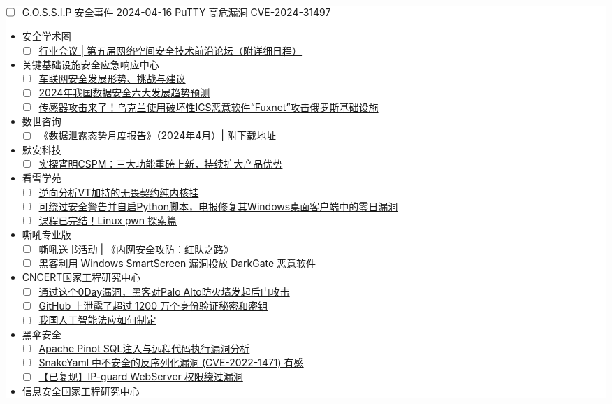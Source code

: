   - [ ] [G.O.S.S.I.P 安全事件 2024-04-16 PuTTY 高危漏洞 CVE-2024-31497](https://mp.weixin.qq.com/s?__biz=Mzg5ODUxMzg0Ng==&mid=2247497814&idx=1&sn=01aefbdd8ac5ca5f28e1dfc28eacdd3f&chksm=c063d68ff7145f999ccdc00ceef1e45e333ec2319376449ca8f7d26002fa4f6701356cd85254&scene=58&subscene=0#rd)
- 安全学术圈
  - [ ] [行业会议 | 第五届网络空间安全技术前沿论坛（附详细日程）](https://mp.weixin.qq.com/s?__biz=MzU5MTM5MTQ2MA==&mid=2247490514&idx=1&sn=5f60b291ad1df43c4ceffc92c5bd7eb3&chksm=fe2ee459c9596d4ff0a500c91f00e8dcfe3d5bfb2dbe550274fa3653a9c35f127de23ebac548&scene=58&subscene=0#rd)
- 关键基础设施安全应急响应中心
  - [ ] [车联网安全发展形势、挑战与建议](https://mp.weixin.qq.com/s?__biz=MzkyMzAwMDEyNg==&mid=2247543321&idx=1&sn=a76432d1058fe170b038a8475edca5a8&chksm=c1e9a648f69e2f5ed5e691cd9d677e19ddab069881d7d61de2ac46ad4ac8e1816a14cf823100&scene=58&subscene=0#rd)
  - [ ] [2024年我国数据安全六大发展趋势预测](https://mp.weixin.qq.com/s?__biz=MzkyMzAwMDEyNg==&mid=2247543321&idx=2&sn=e540e84de80675d1ead1c3ca0feb72f4&chksm=c1e9a648f69e2f5ee2f89203cc73742300d48adab0643ce8c2b65d25c5149f924d5489499ab8&scene=58&subscene=0#rd)
  - [ ] [传感器攻击来了！乌克兰使用破坏性ICS恶意软件“Fuxnet”攻击俄罗斯基础设施](https://mp.weixin.qq.com/s?__biz=MzkyMzAwMDEyNg==&mid=2247543321&idx=3&sn=7365b7dd7eacfc45f5959fbcf42aa5ce&chksm=c1e9a648f69e2f5e106cfc4e989e297219925556a8db9824be147c9f4fe852cb1cec0dcc1b79&scene=58&subscene=0#rd)
- 数世咨询
  - [ ] [《数据泄露态势月度报告》（2024年4月）| 附下载地址](https://mp.weixin.qq.com/s?__biz=MzkxNzA3MTgyNg==&mid=2247510144&idx=1&sn=c41e5181531a9ea66fbddbe62327628f&chksm=c144da3df633532b31606999de6c9317f049e9816db4dda618ec55ba55b072c0c4cdfcba4269&scene=58&subscene=0#rd)
- 默安科技
  - [ ] [实探宵明CSPM：三大功能重磅上新，持续扩大产品优势](https://mp.weixin.qq.com/s?__biz=MzIzODQxMjM2NQ==&mid=2247498301&idx=1&sn=11ccc445560b278be2289c39c9209625&chksm=e93b0d1fde4c8409a92e92f2da7e633a01056e589a7ada54d82ba06564f06a23a48d18dc9660&scene=58&subscene=0#rd)
- 看雪学苑
  - [ ] [逆向分析VT加持的无畏契约纯内核挂](https://mp.weixin.qq.com/s?__biz=MjM5NTc2MDYxMw==&mid=2458550427&idx=1&sn=399ad869e9f33b368de123b079ca1ff2&chksm=b18db01186fa390707f03c65e957277ed4eb7d250bbce02130ab2d6324c0c4cd9ab837e01802&scene=58&subscene=0#rd)
  - [ ] [可绕过安全警告并自启Python脚本，电报修复其Windows桌面客户端中的零日漏洞](https://mp.weixin.qq.com/s?__biz=MjM5NTc2MDYxMw==&mid=2458550427&idx=2&sn=d9a271f5a233c557b7d7775102e3bbaa&chksm=b18db01186fa39070e59c7e32889805692b5bfe71730b44c2ee4da01a779254e2c9a553b9029&scene=58&subscene=0#rd)
  - [ ] [课程已完结！Linux pwn 探索篇](https://mp.weixin.qq.com/s?__biz=MjM5NTc2MDYxMw==&mid=2458550427&idx=3&sn=d5041870ae72ec9a75c203eb7546bdb2&chksm=b18db01186fa3907d6eee9b2614629165039e258b4be99cc7f486cc435995f0b420952969f30&scene=58&subscene=0#rd)
- 嘶吼专业版
  - [ ] [嘶吼送书活动 | 《内网安全攻防：红队之路》](https://mp.weixin.qq.com/s?__biz=MzI0MDY1MDU4MQ==&mid=2247574685&idx=1&sn=3d456422fc1c083bd28389718eb79139&chksm=e91474a7de63fdb1b4460dd84102f33ca820f38bc9f9a9af307691735814f21225a601a22eea&scene=58&subscene=0#rd)
  - [ ] [黑客利用 Windows SmartScreen 漏洞投放 DarkGate 恶意软件](https://mp.weixin.qq.com/s?__biz=MzI0MDY1MDU4MQ==&mid=2247574685&idx=2&sn=ba97b28ed17a690b1a43d00ae298d355&chksm=e91474a7de63fdb1997a56007d8d00b64e3fe12d2eb097e727f1c1f644f9b4507762d0914898&scene=58&subscene=0#rd)
- CNCERT国家工程研究中心
  - [ ] [通过这个0Day漏洞，黑客对Palo Alto防火墙发起后门攻击](https://mp.weixin.qq.com/s?__biz=MzUzNDYxOTA1NA==&mid=2247544084&idx=1&sn=fc9fe1827166aabecba3e94a8dae0372&chksm=fa939bd5cde412c3d1125b97ec201987e7ecc4b8c540a6b2659b17315034914647a4918478a0&scene=58&subscene=0#rd)
  - [ ] [GitHub 上泄露了超过 1200 万个身份验证秘密和密钥](https://mp.weixin.qq.com/s?__biz=MzUzNDYxOTA1NA==&mid=2247544084&idx=2&sn=36b5366e737ae2e7d97c5b5a2e58a97f&chksm=fa939bd5cde412c33e0f9eb1bf2c481745a5ee78bbc715fac6005f2304a7fe5b14e014d9f2c5&scene=58&subscene=0#rd)
  - [ ] [我国人工智能法应如何制定](https://mp.weixin.qq.com/s?__biz=MzUzNDYxOTA1NA==&mid=2247544084&idx=3&sn=ad167163699d868ffe19bec12c4c4c89&chksm=fa939bd5cde412c3ee425f238f31a4a47bbcf565b5849d1c6bfd8c57ccbb5532a088926c29a5&scene=58&subscene=0#rd)
- 黑伞安全
  - [ ] [Apache Pinot SQL注入与远程代码执行漏洞分析](https://mp.weixin.qq.com/s?__biz=MzU0MzkzOTYzOQ==&mid=2247489062&idx=1&sn=0b22555b73684bc3311b2f7a6749a29c&chksm=fb029b7ecc7512689922e4191f8ea25be384df45ff3ff56ebdde151cb0f737efe3cc898fed00&scene=58&subscene=0#rd)
  - [ ] [SnakeYaml 中不安全的反序列化漏洞 (CVE-2022-1471) 有感](https://mp.weixin.qq.com/s?__biz=MzU0MzkzOTYzOQ==&mid=2247489062&idx=2&sn=fc63f02f9a2443b0b405d8c71651a84d&chksm=fb029b7ecc7512686a980e209ab0875348bd17e714255f8930e10ee7f8896775cefce7c2dee1&scene=58&subscene=0#rd)
  - [ ] [【已复现】IP-guard WebServer 权限绕过漏洞](https://mp.weixin.qq.com/s?__biz=MzU0MzkzOTYzOQ==&mid=2247489062&idx=3&sn=c00124bb8440d01f50c7e146bec5f6ab&chksm=fb029b7ecc7512680a6f7cda46b559a7f9f45317777d4013d6957d97e392f85cac8ff8845edf&scene=58&subscene=0#rd)
- 信息安全国家工程研究中心